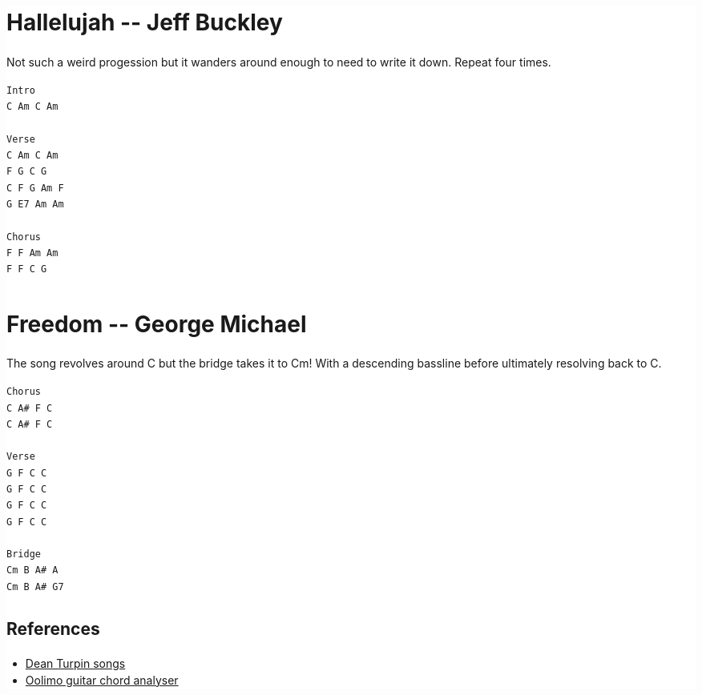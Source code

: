 ```
```

# Hallelujah -- Jeff Buckley
Not such a weird progession but it wanders around enough to need to write it down. Repeat four times.

```
Intro
C Am C Am

Verse
C Am C Am
F G C G
C F G Am F
G E7 Am Am

Chorus
F F Am Am
F F C G
```

# Freedom -- George Michael
The song revolves around C but the bridge takes it to Cm! With a descending bassline before ultimately resolving back to C.

```
Chorus
C A# F C
C A# F C

Verse
G F C C
G F C C
G F C C
G F C C

Bridge
Cm B A# A
Cm B A# G7
```

## References
- [Dean Turpin songs](https://turpin.dev/post/songs/)
- [Oolimo guitar chord analyser](https://www.oolimo.com/guitarchords/analyze)
